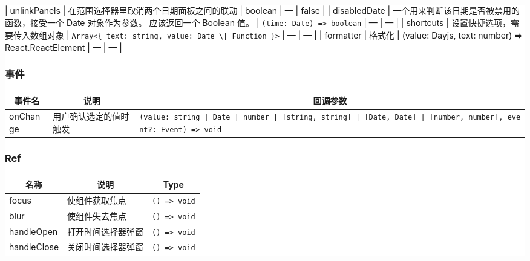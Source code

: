 | unlinkPanels     | 在范围选择器里取消两个日期面板之间的联动                                                   | boolean                                                                         | —                                                                                                                                 | false      |
| disabledDate     | 一个用来判断该日期是否被禁用的函数，接受一个 Date 对象作为参数。 应该返回一个 Boolean 值。 | <Enum type='Function'>`(time: Date) => boolean`</Enum>                          | —                                                                                                                                 | —          |
| shortcuts        | 设置快捷选项，需要传入数组对象                                                             | <Enum type='object'>`Array<{ text: string, value: Date \| Function }>`</Enum>   | —                                                                                                                                 | —          |
| formatter        | 格式化                                                                                     | <Enum type='Function'>(value: Dayjs, text: number) => React.ReactElement</Enum> | —                                                                                                                                 | —          |

### 事件

| 事件名   | 说明                   | 回调参数                                                                                                                                        |
| -------- | ---------------------- | ----------------------------------------------------------------------------------------------------------------------------------------------- |
| onChange | 用户确认选定的值时触发 | <Enum type='Function'>`(value: string \| Date \| number \| [string, string] \| [Date, Date] \| [number, number], event?: Event) => void`</Enum> |





### Ref

| 名称        | 说明               | Type                                      |
| ----------- | ------------------ | ----------------------------------------- |
| focus       | 使组件获取焦点     | <Enum type="Function">`() => void`</Enum> |
| blur        | 使组件失去焦点     | <Enum type="Function">`() => void`</Enum> |
| handleOpen  | 打开时间选择器弹窗 | <Enum type="Function">`() => void`</Enum> |
| handleClose | 关闭时间选择器弹窗 | <Enum type="Function">`() => void`</Enum> |
